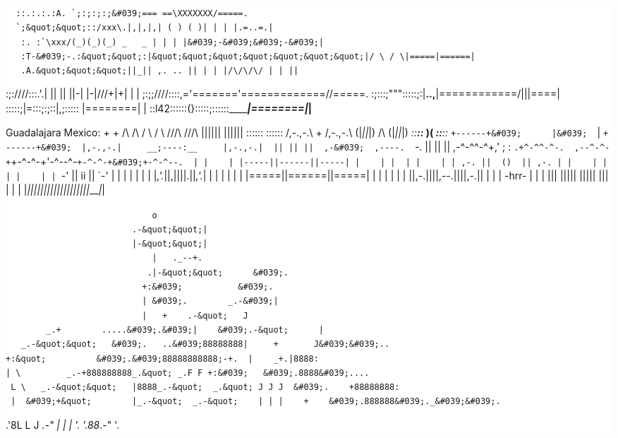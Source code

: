       ::.:.:.:A. `;:;:;:;&#039;=== ==\XXXXXXX/=====. 
      `;&quot;&quot;::/xxx\.|,|,|,| ( ) ( )| | | |.=..=.| 
       :. :`\xxx/(_)(_)(_) _   _ | | | |&#039;-&#039;&#039;-&#039;| 
       :T-&#039;-.:&quot;&quot;:|&quot;&quot;&quot;&quot;&quot;&quot;&quot;|/ \ / \|=====|======| 
       .A.&quot;&quot;&quot;||_|| ,. .. || | | |/\/\/\/ | | || 
   :;:////\:::.&#039;.| || || ||-| |-|/\/\/\+|+| | | 
  ;:;;\////::::,=&#039;=======&#039;=============/\/\=====. 
 :;:::;&quot;&quot;&quot;:::::;:|__..,__|============/||\|\====| 
 :::::;|=:::;:;::|,;:::::          |========|   | 
 ::l42::::::(}:::::;::::::_________|========|___|__ 
 



Guadalajara Mexico: 
               +                           + 
               /\                          /\ 
              /  \                        /  \ 
             /\/\/\                      /\/\/\ 
             ||||||                      |||||| 
             ::::::                      :::::: 
            /,-.,-.\         +          /,-.,-.\ 
            (|_||_|)         /\         (|_||_|) 
           _::____::_        )(        _::____::_ 
           `+------+&#039;      |&#039;  `|      `+------+&#039; 
            |,-.,-.|     __;----:__     |,-.,-.| 
            || || ||  ,-&#039;  ,----.  `-.  || || || 
           ,-^-^^-^+,&#039;    ;      :    `.+^-^^-^-. 
          ,--^-^-+`+-^-^-+&#039;-^--^-`+-^-^-+&#039;+-^-^--. 
          | |    | |-----||------||-----| |    | | 
          | |    | | ,-. ||  ()  || ,-. | |    | | 
          | |    | | `-&#039; ||  ii  || `-&#039; | |    | | 
          | |    | |_,&#039;._||,||||.||_,&#039;._| |    | | 
          | |    | |=====||======||=====| |    | | 
          | |    | ||,-.||||,--.||||,-.|| |    | | 
    -hrr- | |    | ||| |||||    ||||| ||| |    | | 
          |_|____|_|||_|||||____|||||_|||_|____|_| 



                                 o
                             .-&quot;&quot;|
                             |-&quot;&quot;|
                                 |   ._--+.
                                .|-&quot;&quot;      &#039;.
                               +:&#039;           &#039;.
                               | &#039;.        _.-&#039;|
                               |   +    .-&quot;   J
            _.+        .....&#039;.&#039;|    &#039;.-&quot;      |
       _.-&quot;&quot;   &#039;.   ..&#039;88888888|     +       J&#039;&#039;..
    +:&quot;          &#039;.&#039;88888888888;-+.  |    _+.|8888:
    | \         _.-+888888888_.&quot; _.F F +:&#039;   &#039;.8888&#039;....
     L \   _.-&quot;&quot;   |8888_.-&quot;  _.&quot; J J J  &#039;.    +88888888:
     |  &#039;+&quot;        |_.-&quot;  _.-&quot;    | | |    +    &#039;.888888&#039;._&#039;&#039;.
   .&#039;8L  L         J  _.-&quot;        | | |     &#039;.    &#039;.88_.-&quot;    &#039;. 